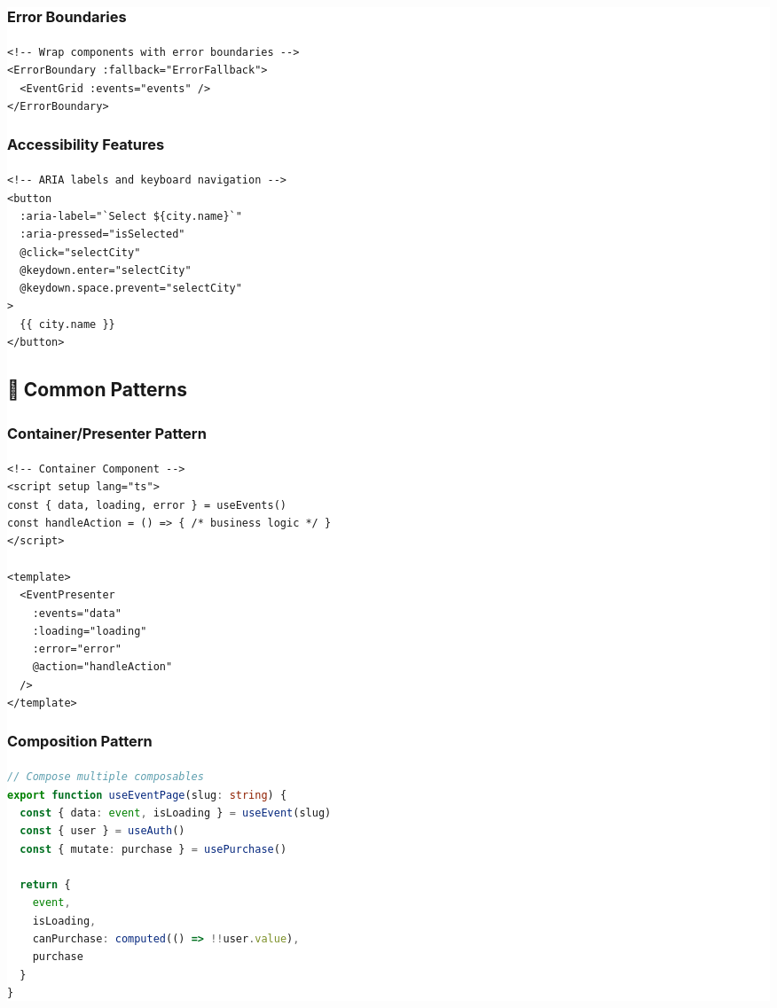 ### Error Boundaries

```vue
<!-- Wrap components with error boundaries -->
<ErrorBoundary :fallback="ErrorFallback">
  <EventGrid :events="events" />
</ErrorBoundary>
```

### Accessibility Features

```vue
<!-- ARIA labels and keyboard navigation -->
<button
  :aria-label="`Select ${city.name}`"
  :aria-pressed="isSelected"
  @click="selectCity"
  @keydown.enter="selectCity"
  @keydown.space.prevent="selectCity"
>
  {{ city.name }}
</button>
```

## 📝 Common Patterns

### Container/Presenter Pattern

```vue
<!-- Container Component -->
<script setup lang="ts">
const { data, loading, error } = useEvents()
const handleAction = () => { /* business logic */ }
</script>

<template>
  <EventPresenter 
    :events="data"
    :loading="loading"
    :error="error"
    @action="handleAction"
  />
</template>
```

### Composition Pattern

```typescript
// Compose multiple composables
export function useEventPage(slug: string) {
  const { data: event, isLoading } = useEvent(slug)
  const { user } = useAuth()
  const { mutate: purchase } = usePurchase()
  
  return {
    event,
    isLoading,
    canPurchase: computed(() => !!user.value),
    purchase
  }
}
```
